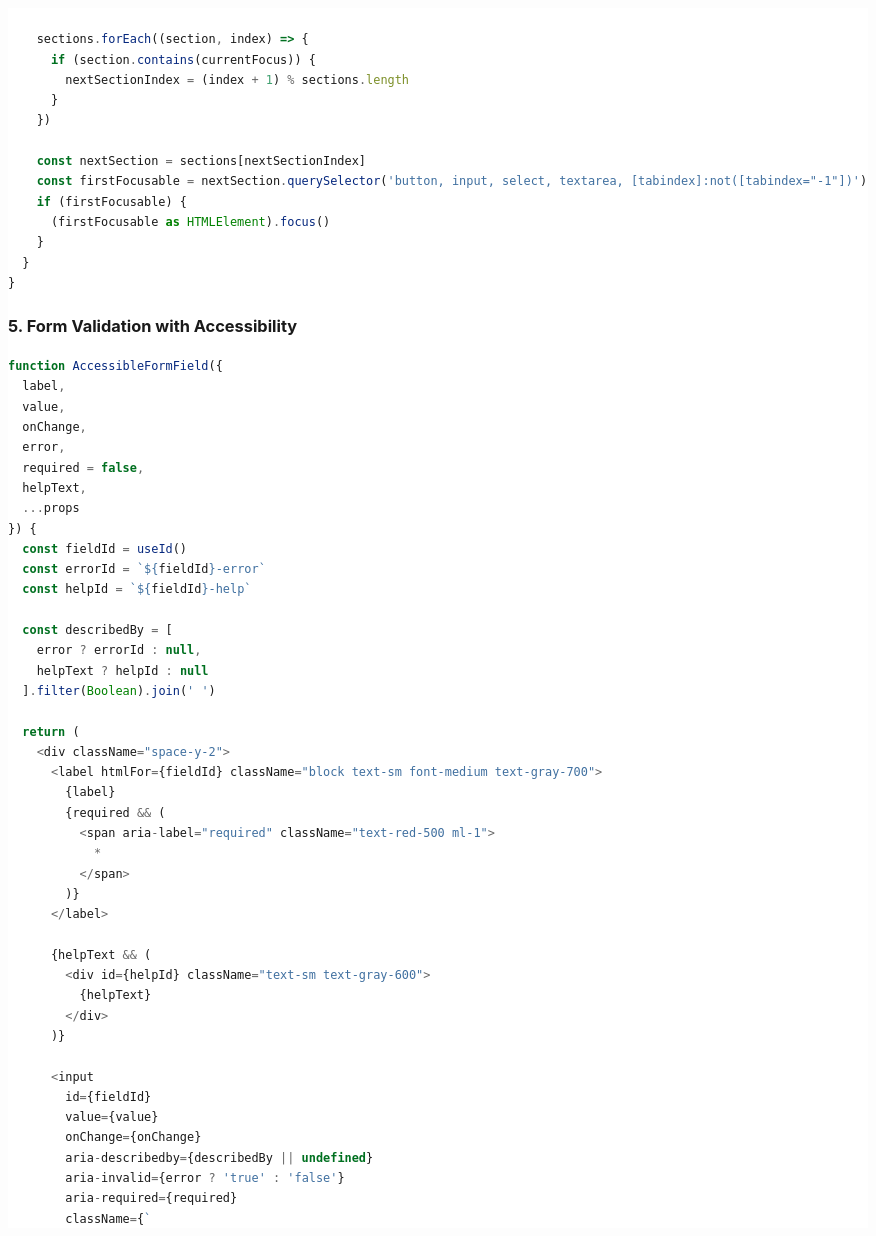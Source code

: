 ```typescript

    sections.forEach((section, index) => {
      if (section.contains(currentFocus)) {
        nextSectionIndex = (index + 1) % sections.length
      }
    })

    const nextSection = sections[nextSectionIndex]
    const firstFocusable = nextSection.querySelector('button, input, select, textarea, [tabindex]:not([tabindex="-1"])')
    if (firstFocusable) {
      (firstFocusable as HTMLElement).focus()
    }
  }
}
```

### 5. Form Validation with Accessibility

```typescript
function AccessibleFormField({
  label,
  value,
  onChange,
  error,
  required = false,
  helpText,
  ...props
}) {
  const fieldId = useId()
  const errorId = `${fieldId}-error`
  const helpId = `${fieldId}-help`

  const describedBy = [
    error ? errorId : null,
    helpText ? helpId : null
  ].filter(Boolean).join(' ')

  return (
    <div className="space-y-2">
      <label htmlFor={fieldId} className="block text-sm font-medium text-gray-700">
        {label}
        {required && (
          <span aria-label="required" className="text-red-500 ml-1">
            *
          </span>
        )}
      </label>

      {helpText && (
        <div id={helpId} className="text-sm text-gray-600">
          {helpText}
        </div>
      )}

      <input
        id={fieldId}
        value={value}
        onChange={onChange}
        aria-describedby={describedBy || undefined}
        aria-invalid={error ? 'true' : 'false'}
        aria-required={required}
        className={`
```